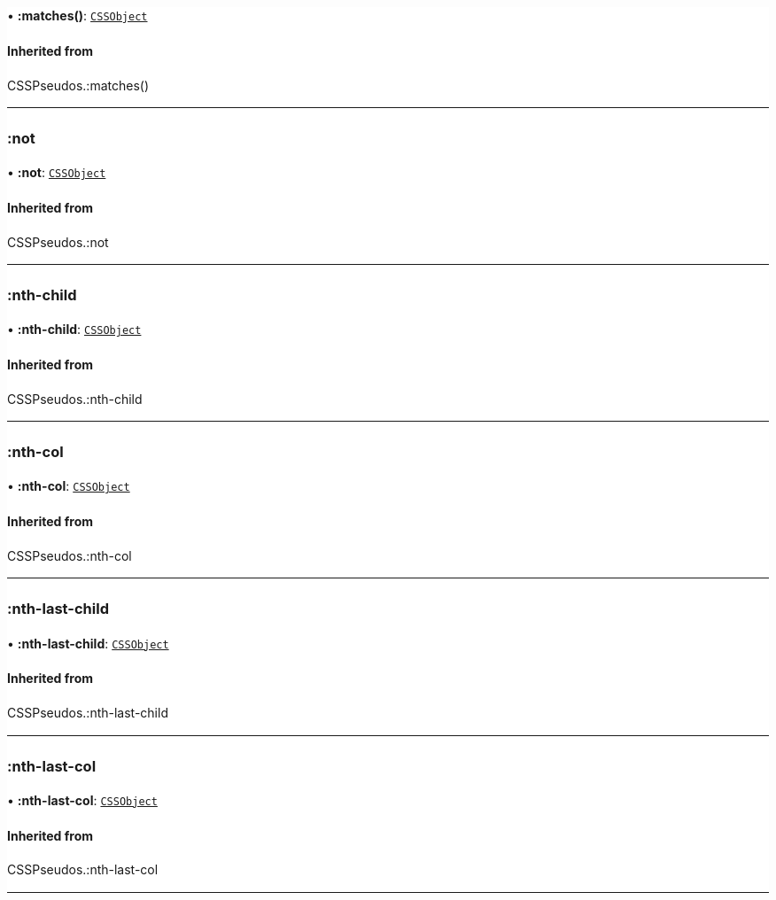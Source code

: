 • **:matches()**: [`CSSObject`](akashaproject_design_system._internal_.CSSObject.md)

#### Inherited from

CSSPseudos.:matches()

___

### :not

• **:not**: [`CSSObject`](akashaproject_design_system._internal_.CSSObject.md)

#### Inherited from

CSSPseudos.:not

___

### :nth-child

• **:nth-child**: [`CSSObject`](akashaproject_design_system._internal_.CSSObject.md)

#### Inherited from

CSSPseudos.:nth-child

___

### :nth-col

• **:nth-col**: [`CSSObject`](akashaproject_design_system._internal_.CSSObject.md)

#### Inherited from

CSSPseudos.:nth-col

___

### :nth-last-child

• **:nth-last-child**: [`CSSObject`](akashaproject_design_system._internal_.CSSObject.md)

#### Inherited from

CSSPseudos.:nth-last-child

___

### :nth-last-col

• **:nth-last-col**: [`CSSObject`](akashaproject_design_system._internal_.CSSObject.md)

#### Inherited from

CSSPseudos.:nth-last-col

___
